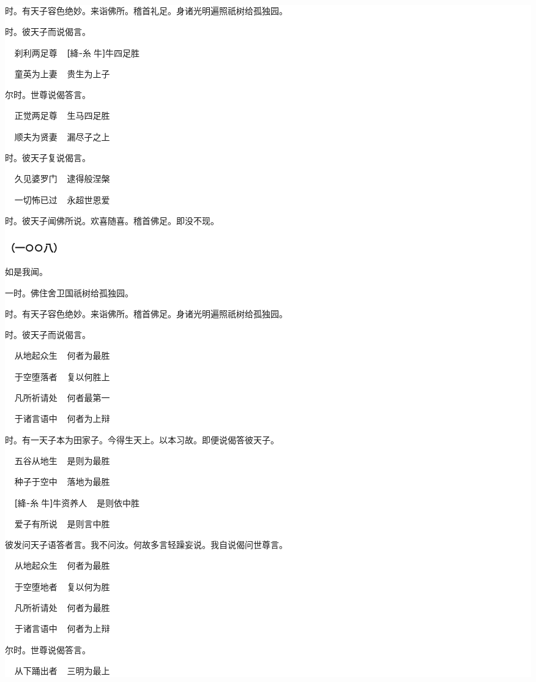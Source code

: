 时。有天子容色绝妙。来诣佛所。稽首礼足。身诸光明遍照祇树给孤独园。

时。彼天子而说偈言。

&nbsp;&nbsp;&nbsp;&nbsp;刹利两足尊&nbsp;&nbsp;&nbsp;&nbsp;[絳-糸 牛]牛四足胜

&nbsp;&nbsp;&nbsp;&nbsp;童英为上妻&nbsp;&nbsp;&nbsp;&nbsp;贵生为上子

尔时。世尊说偈答言。

&nbsp;&nbsp;&nbsp;&nbsp;正觉两足尊&nbsp;&nbsp;&nbsp;&nbsp;生马四足胜

&nbsp;&nbsp;&nbsp;&nbsp;顺夫为贤妻&nbsp;&nbsp;&nbsp;&nbsp;漏尽子之上

时。彼天子复说偈言。

&nbsp;&nbsp;&nbsp;&nbsp;久见婆罗门&nbsp;&nbsp;&nbsp;&nbsp;逮得般涅槃

&nbsp;&nbsp;&nbsp;&nbsp;一切怖已过&nbsp;&nbsp;&nbsp;&nbsp;永超世恩爱

时。彼天子闻佛所说。欢喜随喜。稽首佛足。即没不现。

### （一○○八）

<a name="1008"></a>

如是我闻。

一时。佛住舍卫国祇树给孤独园。

时。有天子容色绝妙。来诣佛所。稽首佛足。身诸光明遍照祇树给孤独园。

时。彼天子而说偈言。

&nbsp;&nbsp;&nbsp;&nbsp;从地起众生&nbsp;&nbsp;&nbsp;&nbsp;何者为最胜

&nbsp;&nbsp;&nbsp;&nbsp;于空堕落者&nbsp;&nbsp;&nbsp;&nbsp;复以何胜上

&nbsp;&nbsp;&nbsp;&nbsp;凡所祈请处&nbsp;&nbsp;&nbsp;&nbsp;何者最第一

&nbsp;&nbsp;&nbsp;&nbsp;于诸言语中&nbsp;&nbsp;&nbsp;&nbsp;何者为上辩

时。有一天子本为田家子。今得生天上。以本习故。即便说偈答彼天子。

&nbsp;&nbsp;&nbsp;&nbsp;五谷从地生&nbsp;&nbsp;&nbsp;&nbsp;是则为最胜

&nbsp;&nbsp;&nbsp;&nbsp;种子于空中&nbsp;&nbsp;&nbsp;&nbsp;落地为最胜

&nbsp;&nbsp;&nbsp;&nbsp;[絳-糸 牛]牛资养人&nbsp;&nbsp;&nbsp;&nbsp;是则依中胜

&nbsp;&nbsp;&nbsp;&nbsp;爱子有所说&nbsp;&nbsp;&nbsp;&nbsp;是则言中胜

彼发问天子语答者言。我不问汝。何故多言轻躁妄说。我自说偈问世尊言。

&nbsp;&nbsp;&nbsp;&nbsp;从地起众生&nbsp;&nbsp;&nbsp;&nbsp;何者为最胜

&nbsp;&nbsp;&nbsp;&nbsp;于空堕地者&nbsp;&nbsp;&nbsp;&nbsp;复以何为胜

&nbsp;&nbsp;&nbsp;&nbsp;凡所祈请处&nbsp;&nbsp;&nbsp;&nbsp;何者为最胜

&nbsp;&nbsp;&nbsp;&nbsp;于诸言语中&nbsp;&nbsp;&nbsp;&nbsp;何者为上辩

尔时。世尊说偈答言。

&nbsp;&nbsp;&nbsp;&nbsp;从下踊出者&nbsp;&nbsp;&nbsp;&nbsp;三明为最上
